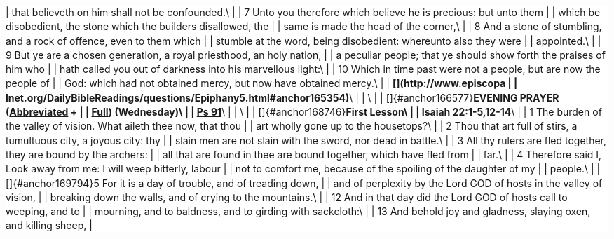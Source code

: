 | that believeth on him shall not be confounded.\                       |
| 7 Unto you therefore which believe he is precious: but unto them      |
| which be disobedient, the stone which the builders disallowed, the    |
| same is made the head of the corner,\                                 |
| 8 And a stone of stumbling, and a rock of offence, even to them which |
| stumble at the word, being disobedient: whereunto also they were      |
| appointed.\                                                           |
| 9 But ye are a chosen generation, a royal priesthood, an holy nation, |
| a peculiar people; that ye should show forth the praises of him who   |
| hath called you out of darkness into his marvellous light:\           |
| 10 Which in time past were not a people, but are now the people of    |
| God: which had not obtained mercy, but now have obtained mercy.\      |
| **[](http://www.episcopa                                              |
| lnet.org/DailyBibleReadings/questions/Epiphany5.html#anchor165354)**\ |
| \                                                                     |
| []{#anchor166577}**EVENING PRAYER ([Abbreviated](../dO_EP.html) +     |
| [Full](../dailyofficeEP.html)) (Wednesday)\                           |
| [Ps 91](../Psalter/Ps91.html)**\                                      |
| \                                                                     |
| []{#anchor168746}**First Lesson\                                      |
| Isaiah 22:1-5,12-14**\                                                |
| 1 The burden of the valley of vision. What aileth thee now, that thou |
| art wholly gone up to the housetops?\                                 |
| 2 Thou that art full of stirs, a tumultuous city, a joyous city: thy  |
| slain men are not slain with the sword, nor dead in battle.\          |
| 3 All thy rulers are fled together, they are bound by the archers:    |
| all that are found in thee are bound together, which have fled from   |
| far.\                                                                 |
| 4 Therefore said I, Look away from me: I will weep bitterly, labour   |
| not to comfort me, because of the spoiling of the daughter of my      |
| people.\                                                              |
| []{#anchor169794}5 For it is a day of trouble, and of treading down,  |
| and of perplexity by the Lord GOD of hosts in the valley of vision,   |
| breaking down the walls, and of crying to the mountains.\             |
| 12 And in that day did the Lord GOD of hosts call to weeping, and to  |
| mourning, and to baldness, and to girding with sackcloth:\            |
| 13 And behold joy and gladness, slaying oxen, and killing sheep,      |